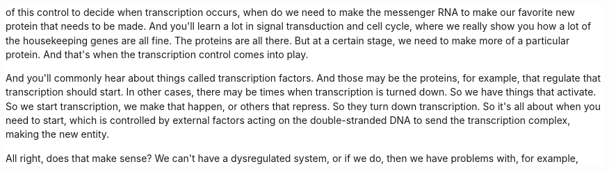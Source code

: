   <span m="611770">of</span> <span m="611860">this</span> <span m="612100">control</span>
  <span m="613120">to</span> <span m="613300">decide</span> <span m="613870">when</span>
  <span m="614230">transcription</span> <span m="615430">occurs,</span> <span m="616360">when</span>
  <span m="616690">do</span> <span m="616780">we</span> <span m="616930">need</span>
  <span m="617170">to</span> <span m="617350">make</span> <span m="618130">the</span>
  <span m="618220">messenger</span> <span m="618850">RNA</span> <span m="619660">to</span>
  <span m="619810">make</span> <span m="620200">our</span> <span m="620290">favorite</span>
  <span m="620740">new</span> <span m="620920">protein</span> <span m="621760">that</span>
  <span m="621910">needs</span> <span m="622390">to</span> <span m="622510">be</span>
  <span m="622690">made.</span> <span m="623220">And</span> <span m="623320">you'll</span>
  <span m="623470">learn</span> <span m="623860">a</span> <span m="623920">lot</span>
  <span m="624640">in</span> <span m="624760">signal</span> <span m="625150">transduction</span>
  <span m="626290">and</span> <span m="626440">cell</span> <span m="626740">cycle,</span>
  <span m="627580">where</span> <span m="627730">we</span> <span m="627880">really</span>
  <span m="628270">show</span> <span m="628570">you</span> <span m="628780">how</span>
  <span m="629410">a</span> <span m="629500">lot</span> <span m="629830">of</span>
  <span m="629920">the</span> <span m="630010">housekeeping</span> <span m="630820">genes</span>
  <span m="631270">are</span> <span m="631360">all</span> <span m="631510">fine.</span>
  <span m="631870">The</span> <span m="631960">proteins</span> <span m="632470">are</span>
  <span m="632530">all</span> <span m="632680">there.</span> <span m="633200">But</span>
  <span m="633310">at</span> <span m="633390">a</span> <span m="633420">certain</span>
  <span m="633700">stage,</span> <span m="634030">we</span> <span m="634150">need</span>
  <span m="634330">to</span> <span m="634420">make</span> <span m="634660">more</span>
  <span m="635080">of</span> <span m="635200">a</span> <span m="635260">particular</span>
  <span m="635800">protein.</span> <span m="636670">And</span> <span m="636790">that's</span>
  <span m="637120">when</span> <span m="637780">the</span> <span m="637900">transcription</span>
  <span m="638620">control</span> <span m="639250">comes</span> <span m="639730">into</span>
  <span m="640180">play.</span></p><p><span m="641020">And</span> <span m="641140">you'll</span>
  <span m="641350">commonly</span> <span m="641890">hear</span> <span m="642190">about</span>
  <span m="642520">things</span> <span m="642850">called</span> <span m="643120">transcription</span>
  <span m="643810">factors.</span> <span m="652590">And</span> <span m="653410">those</span>
  <span m="653710">may</span> <span m="653920">be</span> <span m="654580">the</span>
  <span m="654820">proteins,</span> <span m="655630">for</span> <span m="655810">example,</span>
  <span m="656440">that</span> <span m="656620">regulate</span> <span m="657370">that</span>
  <span m="657520">transcription</span> <span m="658270">should</span> <span m="658420">start.</span>
  <span m="659410">In</span> <span m="659590">other</span> <span m="659830">cases,</span>
  <span m="660400">there</span> <span m="660580">may</span> <span m="660760">be</span>
  <span m="660940">times</span> <span m="661750">when</span> <span m="661930">transcription</span>
  <span m="663130">is</span> <span m="663340">turned</span> <span m="663910">down.</span>
  <span m="664750">So</span> <span m="664990">we</span> <span m="665170">have</span>
  <span m="665380">things</span> <span m="665740">that</span> <span m="665920">activate.</span>
  <span m="670020">So</span> <span m="670230">we</span> <span m="670710">start</span>
  <span m="671220">transcription,</span> <span m="672000">we</span> <span m="672150">make</span>
  <span m="672420">that</span> <span m="672660">happen,</span> <span m="673440">or</span>
  <span m="673650">others</span> <span m="674070">that</span> <span m="674250">repress.</span>
  <span m="677750">So</span> <span m="677930">they</span> <span m="678110">turn</span>
  <span m="678530">down</span> <span m="678860">transcription.</span> <span m="679950">So</span>
  <span m="680120">it's</span> <span m="680330">all</span> <span m="680660">about</span>
  <span m="681965">when</span> <span m="682430">you</span> <span m="682550">need</span>
  <span m="682730">to</span> <span m="682850">start,</span> <span m="683750">which</span>
  <span m="683960">is</span> <span m="684080">controlled</span> <span m="684590">by</span>
  <span m="684860">external</span> <span m="685520">factors</span> <span m="686480">acting</span>
  <span m="686900">on</span> <span m="687020">the</span> <span m="687110">double-stranded</span>
  <span m="687860">DNA</span> <span m="688460">to</span> <span m="688640">send</span>
  <span m="689690">the</span> <span m="689810">transcription</span> <span m="690470">complex,</span>
  <span m="691070">making</span> <span m="691430">the</span> <span m="691550">new</span>
  <span m="691790">entity.</span></p><p><span m="692360">All</span> <span m="692740">right,</span>
  <span m="693080">does</span> <span m="693230">that</span> <span m="693380">make</span>
  <span m="693560">sense?</span> <span m="693830">We</span> <span m="694010">can't</span>
  <span m="694700">have</span> <span m="694970">a</span> <span m="695030">dysregulated</span>
  <span m="695930">system,</span> <span m="696680">or</span> <span m="696890">if</span>
  <span m="697040">we</span> <span m="697220">do,</span> <span m="697520">then</span>
  <span m="697700">we</span> <span m="697850">have</span> <span m="698000">problems</span>
  <span m="698570">with,</span> <span m="699170">for</span> <span m="699320">example,</span>